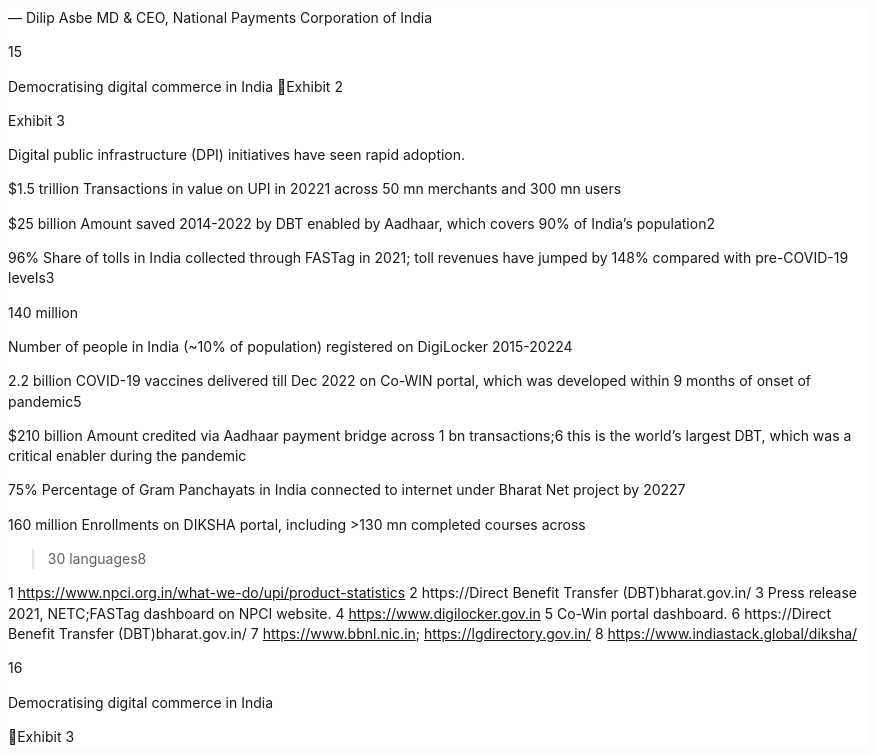—  Dilip Asbe
MD & CEO, National Payments Corporation of India

15

Democratising digital commerce in India Exhibit 2

Exhibit 3

Digital public infrastructure (DPI) initiatives have seen rapid adoption.

$1.5 trillion
Transactions in value on UPI in 20221 across 50 mn merchants and
300 mn users

$25 billion
Amount saved 2014-2022 by DBT enabled by Aadhaar, which covers 90% of
India’s population2

96%
Share of tolls in India collected through FASTag in 2021; toll revenues have
jumped by 148% compared with pre-COVID-19 levels3

140 million

Number of people in India (~10% of population) registered on DigiLocker
2015-20224

2.2 billion
COVID-19 vaccines delivered till Dec 2022 on Co-WIN portal, which was
developed within 9 months of onset of pandemic5

$210 billion
Amount credited via Aadhaar payment bridge across 1 bn transactions;6 this
is the world’s largest DBT, which was a critical enabler during the pandemic

75%
Percentage of Gram Panchayats in India connected to internet under
Bharat Net project by 20227

160 million
Enrollments on DIKSHA portal, including >130 mn completed courses across
>30 languages8

1 https://www.npci.org.in/what-we-do/upi/product-statistics
2 https://Direct Benefit Transfer (DBT)bharat.gov.in/
3 Press release 2021, NETC;FASTag dashboard on NPCI website.
4 https://www.digilocker.gov.in
5 Co-Win portal dashboard.
6 https://Direct Benefit Transfer (DBT)bharat.gov.in/
7 https://www.bbnl.nic.in; https://lgdirectory.gov.in/
8 https://www.indiastack.global/diksha/

16

Democratising digital commerce in India

Exhibit 3
